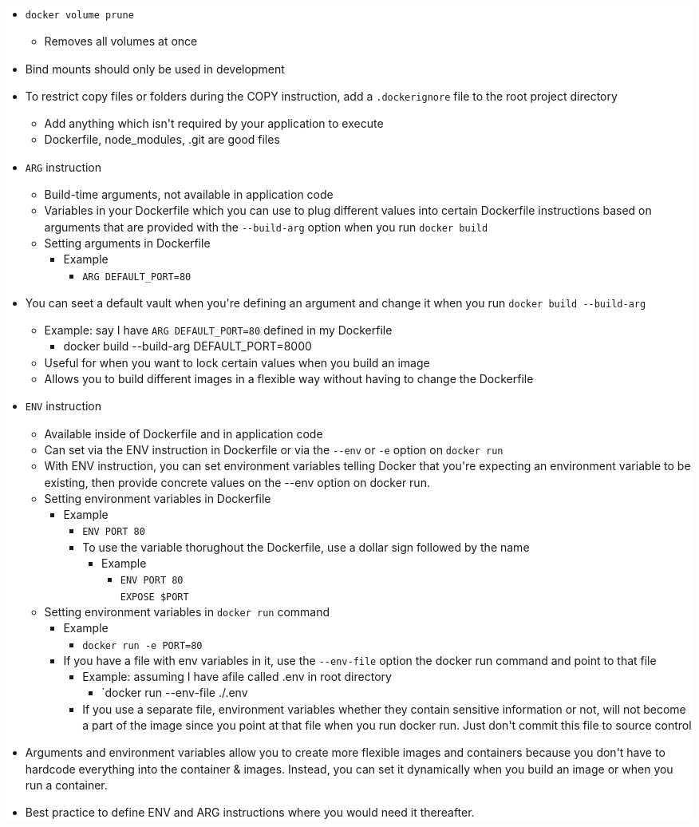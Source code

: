 * `docker volume prune`
  * Removes all volumes at once

* Bind mounts should only be used in development

* To restrict copy files or folders during the COPY instruction, add a `.dockerignore` file to the root project directory
  * Add anything which isn't required by your application to execute
  * Dockerfile, node_modules, .git are good files 

* `ARG` instruction
  * Build-time arguments, not available in application code
  * Variables in your Dockerfile which you can use to plug different values into certain Dockerfile instructions based on arguments that are provided with the `--build-arg` option when you run `docker build`
  * Setting arguments in Dockerfile
    * Example
      * `ARG DEFAULT_PORT=80`

* You can seet a default vault when you're defining an argument and change it when you run `docker build --build-arg`
  * Example: say I have `ARG DEFAULT_PORT=80` defined in my Dockerfile
    * docker build --build-arg DEFAULT_PORT=8000
  * Useful for when you want to lock certain values when you build an image
  * Allows you to build different images in a flexible way without having to change the Dockerfile

* `ENV` instruction
  * Available inside of Dockerfile and in application code
  * Can set via the ENV instruction in Dockerfile or via the `--env` or `-e` option on `docker run`
  * With ENV instruction, you can set environment variables telling Docker that you're expecting an environment variable to be existing, then provide concrete values on the --env option on docker run.
  * Setting environment variables in Dockerfile
    * Example
      * `ENV PORT 80`
      * To use the variable thorughout the Dockerfile, use a dollar sign followed by the name
        * Example
          * `ENV PORT 80`  
            `EXPOSE $PORT`  
  * Setting environment variables in `docker run` command
    * Example
      * `docker run -e PORT=80`
    * If you have a file with env variables in it, use the `--env-file` option the docker run command and point to that file
      * Example: assuming I have afile called .env in root directory
        * `docker run --env-file ./.env
      * If you use a separate file, environment variables whether they contain sensitive information or not, will not become a part of the image since you point at that file when you run docker run. Just don't commit this file to source control

* Arguments and environment variables allow you to create more flexible images and containers because you don't have to hardcode everything into the container & images. Instead, you can set it dynamically when you build an image or when you run a container.

* Best practice to define ENV and ARG instructions where you would need it thereafter.

